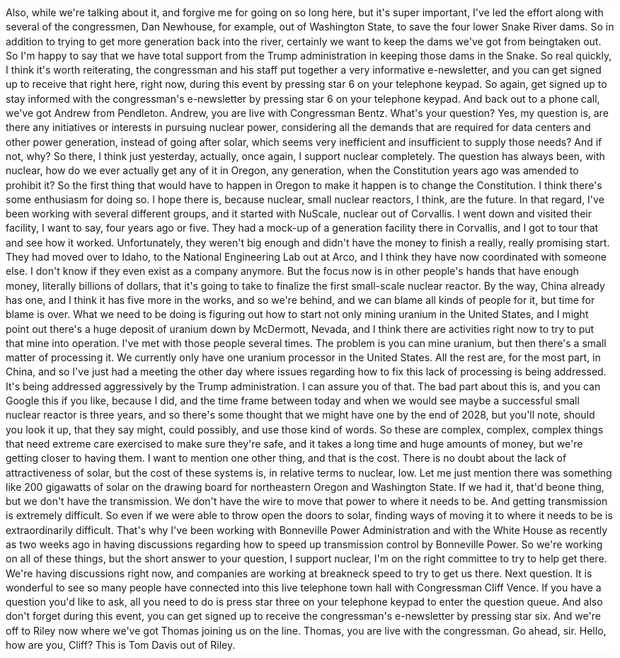 Also, while we're talking about it, and forgive me for going on so long here, but it's super important, I've led the effort along with several of the congressmen, Dan Newhouse, for example, out of Washington State, to save the four lower Snake River dams. So in addition to trying to get more generation back into the river, certainly we want to keep the dams we've got from beingtaken out. So I'm happy to say that we have total support from the Trump administration in keeping those dams in the Snake. So real quickly, I think it's worth reiterating, the congressman and his staff put together a very informative e-newsletter, and you can get signed up to receive that right here, right now, during this event by pressing star 6 on your telephone keypad. So again, get signed up to stay informed with the congressman's e-newsletter by pressing star 6 on your telephone keypad.
And back out to a phone call, we've got Andrew from Pendleton. Andrew, you are live with Congressman Bentz. What's your question? Yes, my question is, are there any initiatives or interests in pursuing nuclear power, considering all the demands that are required for data centers and other power generation, instead of going after solar, which seems very inefficient and insufficient to supply those needs? And if not, why?
So there, I think just yesterday, actually, once again, I support nuclear completely. The question has always been, with nuclear, how do we ever actually get any of it in Oregon, any generation, when the Constitution years ago was amended to prohibit it? So the first thing that would have to happen in Oregon to make it happen is to change the Constitution. I think there's some enthusiasm for doing so. I hope there is, because nuclear, small nuclear reactors, I think, are the future.
In that regard, I've been working with several different groups, and it started with NuScale, nuclear out of Corvallis. I went down and visited their facility, I want to say, four years ago or five. They had a mock-up of a generation facility there in Corvallis, and I got to tour that and see how it worked. Unfortunately, they weren't big enough and didn't have the money to finish a really, really promising start. They had moved over to Idaho, to the National Engineering Lab out at Arco, and I think they have now coordinated with someone else. I don't know if they even exist as a company anymore.
But the focus now is in other people's hands that have enough money, literally billions of dollars, that it's going to take to finalize the first small-scale nuclear reactor. By the way, China already has one, and I think it has five more in the works, and so we're behind, and we can blame all kinds of people for it, but time for blame is over. What we need to be doing is figuring out how to start not only mining uranium in the United States, and I might point out there's a huge deposit of uranium down by McDermott, Nevada, and I think there are activities right now to try to put that mine into operation. I've met with those people several times.
The problem is you can mine uranium, but then there's a small matter of processing it. We currently only have one uranium processor in the United States. All the rest are, for the most part, in China, and so I've just had a meeting the other day where issues regarding how to fix this lack of processing is being addressed. It's being addressed aggressively by the Trump administration. I can assure you of that.
The bad part about this is, and you can Google this if you like, because I did, and the time frame between today and when we would see maybe a successful small nuclear reactor is three years, and so there's some thought that we might have one by the end of 2028, but you'll note, should you look it up, that they say might, could possibly, and use those kind of words. So these are complex, complex, complex things that need extreme care exercised to make sure they're safe, and it takes a long time and huge amounts of money, but we're getting closer to having them.
I want to mention one other thing, and that is the cost. There is no doubt about the lack of attractiveness of solar, but the cost of these systems is, in relative terms to nuclear, low. Let me just mention there was something like 200 gigawatts of solar on the drawing board for northeastern Oregon and Washington State. If we had it, that'd beone thing, but we don't have the transmission. We don't have the wire to move that power to where it needs to be. And getting transmission is extremely difficult. So even if we were able to throw open the doors to solar, finding ways of moving it to where it needs to be is extraordinarily difficult. That's why I've been working with Bonneville Power Administration and with the White House as recently as two weeks ago in having discussions regarding how to speed up transmission control by Bonneville Power. So we're working on all of these things, but the short answer to your question, I support nuclear, I'm on the right committee to try to help get there. We're having discussions right now, and companies are working at breakneck speed to try to get us there.
Next question. It is wonderful to see so many people have connected into this live telephone town hall with Congressman Cliff Vence. If you have a question you'd like to ask, all you need to do is press star three on your telephone keypad to enter the question queue. And also don't forget during this event, you can get signed up to receive the congressman's e-newsletter by pressing star six.
And we're off to Riley now where we've got Thomas joining us on the line. Thomas, you are live with the congressman. Go ahead, sir.
Hello, how are you, Cliff? This is Tom Davis out of Riley.